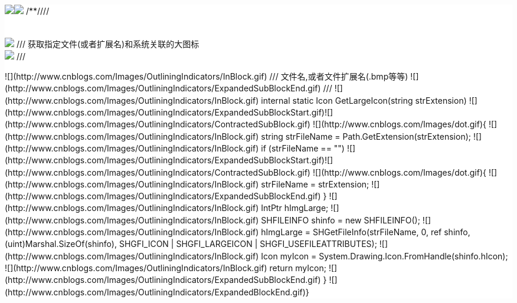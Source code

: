 ![](http://www.cnblogs.com/Images/OutliningIndicators/ExpandedSubBlockStart.gif)![](http://www.cnblogs.com/Images/OutliningIndicators/ContractedSubBlock.gif)
/**//// <summary>  
![](http://www.cnblogs.com/Images/OutliningIndicators/InBlock.gif)    ///
获取指定文件(或者扩展名)和系统关联的大图标  
![](http://www.cnblogs.com/Images/OutliningIndicators/InBlock.gif)    ///
</summary>  
![](http://www.cnblogs.com/Images/OutliningIndicators/InBlock.gif)    ///
<param name="strExtension">文件名,或者文件扩展名(.bmp等等)</param>  
![](http://www.cnblogs.com/Images/OutliningIndicators/ExpandedSubBlockEnd.gif)
/// <returns></returns>  
![](http://www.cnblogs.com/Images/OutliningIndicators/InBlock.gif)    internal
static Icon GetLargeIcon(string strExtension)  
![](http://www.cnblogs.com/Images/OutliningIndicators/ExpandedSubBlockStart.gif)![](http://www.cnblogs.com/Images/OutliningIndicators/ContractedSubBlock.gif)
![](http://www.cnblogs.com/Images/dot.gif){  
![](http://www.cnblogs.com/Images/OutliningIndicators/InBlock.gif)
string strFileName = Path.GetExtension(strExtension);  
![](http://www.cnblogs.com/Images/OutliningIndicators/InBlock.gif)        if
(strFileName == "")  
![](http://www.cnblogs.com/Images/OutliningIndicators/ExpandedSubBlockStart.gif)![](http://www.cnblogs.com/Images/OutliningIndicators/ContractedSubBlock.gif)
![](http://www.cnblogs.com/Images/dot.gif){  
![](http://www.cnblogs.com/Images/OutliningIndicators/InBlock.gif)
strFileName = strExtension;  
![](http://www.cnblogs.com/Images/OutliningIndicators/ExpandedSubBlockEnd.gif)
}  
![](http://www.cnblogs.com/Images/OutliningIndicators/InBlock.gif)
IntPtr hImgLarge;  
![](http://www.cnblogs.com/Images/OutliningIndicators/InBlock.gif)
SHFILEINFO shinfo = new SHFILEINFO();  
![](http://www.cnblogs.com/Images/OutliningIndicators/InBlock.gif)
hImgLarge = SHGetFileInfo(strFileName, 0, ref shinfo,
(uint)Marshal.SizeOf(shinfo), SHGFI_ICON | SHGFI_LARGEICON |
SHGFI_USEFILEATTRIBUTES);  
![](http://www.cnblogs.com/Images/OutliningIndicators/InBlock.gif)        Icon
myIcon = System.Drawing.Icon.FromHandle(shinfo.hIcon);  
![](http://www.cnblogs.com/Images/OutliningIndicators/InBlock.gif)
return myIcon;  
![](http://www.cnblogs.com/Images/OutliningIndicators/ExpandedSubBlockEnd.gif)
}  
![](http://www.cnblogs.com/Images/OutliningIndicators/ExpandedBlockEnd.gif)}

